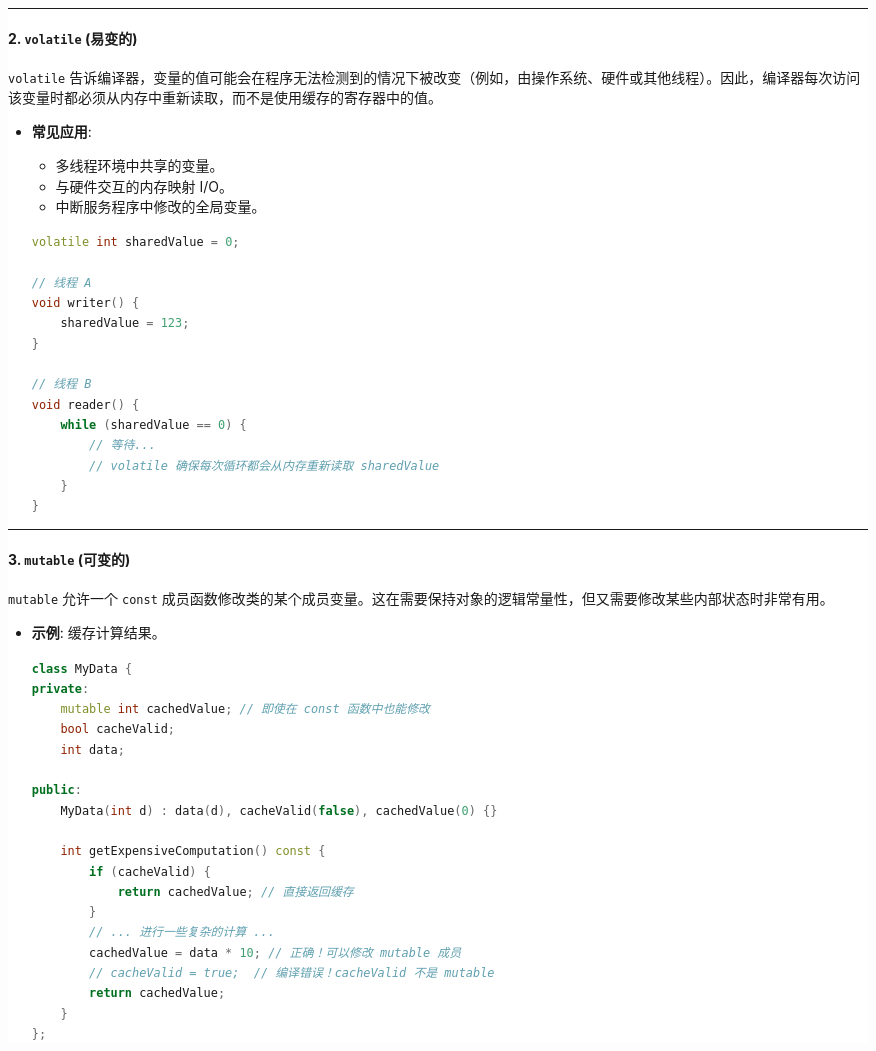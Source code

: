 
---

#### 2. `volatile` (易变的)

`volatile` 告诉编译器，变量的值可能会在程序无法检测到的情况下被改变（例如，由操作系统、硬件或其他线程）。因此，编译器每次访问该变量时都必须从内存中重新读取，而不是使用缓存的寄存器中的值。

- **常见应用**:
    
    - 多线程环境中共享的变量。
    - 与硬件交互的内存映射 I/O。
    - 中断服务程序中修改的全局变量。
    
    ```cpp
    volatile int sharedValue = 0;
    
    // 线程 A
    void writer() {
        sharedValue = 123;
    }
    
    // 线程 B
    void reader() {
        while (sharedValue == 0) {
            // 等待...
            // volatile 确保每次循环都会从内存重新读取 sharedValue
        }
    }
    ```
    

---

#### 3. `mutable` (可变的)

`mutable` 允许一个 `const` 成员函数修改类的某个成员变量。这在需要保持对象的逻辑常量性，但又需要修改某些内部状态时非常有用。

- **示例**: 缓存计算结果。
    
    ```cpp
    class MyData {
    private:
        mutable int cachedValue; // 即使在 const 函数中也能修改
        bool cacheValid;
        int data;
    
    public:
        MyData(int d) : data(d), cacheValid(false), cachedValue(0) {}
    
        int getExpensiveComputation() const {
            if (cacheValid) {
                return cachedValue; // 直接返回缓存
            }
            // ... 进行一些复杂的计算 ...
            cachedValue = data * 10; // 正确！可以修改 mutable 成员
            // cacheValid = true;  // 编译错误！cacheValid 不是 mutable
            return cachedValue;
        }
    };
    ```
    
